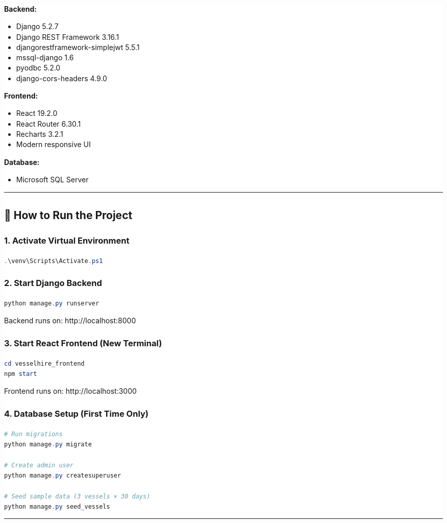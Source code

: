 **Backend:**
- Django 5.2.7
- Django REST Framework 3.16.1
- djangorestframework-simplejwt 5.5.1
- mssql-django 1.6
- pyodbc 5.2.0
- django-cors-headers 4.9.0

**Frontend:**
- React 19.2.0
- React Router 6.30.1
- Recharts 3.2.1
- Modern responsive UI

**Database:**
- Microsoft SQL Server

---

## 🎯 How to Run the Project

### 1. Activate Virtual Environment
```powershell
.\venv\Scripts\Activate.ps1
```

### 2. Start Django Backend
```powershell
python manage.py runserver
```
Backend runs on: http://localhost:8000

### 3. Start React Frontend (New Terminal)
```powershell
cd vesselhire_frontend
npm start
```
Frontend runs on: http://localhost:3000

### 4. Database Setup (First Time Only)
```powershell
# Run migrations
python manage.py migrate

# Create admin user
python manage.py createsuperuser

# Seed sample data (3 vessels × 30 days)
python manage.py seed_vessels
```

---
